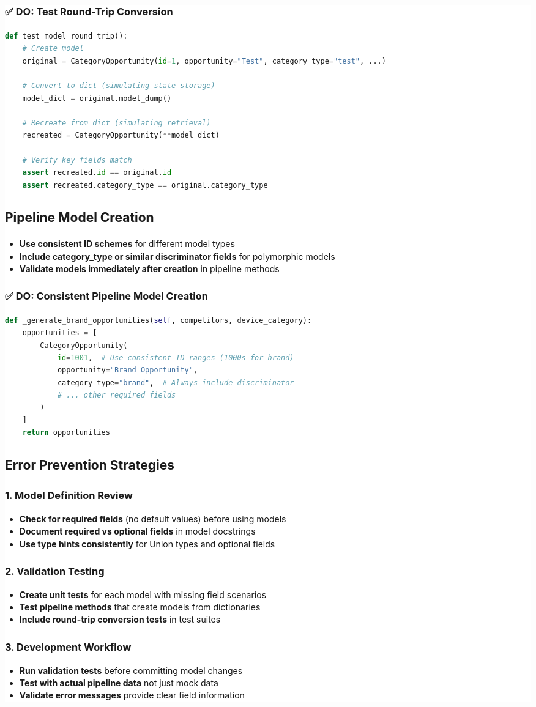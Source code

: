 ### ✅ DO: Test Round-Trip Conversion
```python
def test_model_round_trip():
    # Create model
    original = CategoryOpportunity(id=1, opportunity="Test", category_type="test", ...)
    
    # Convert to dict (simulating state storage)
    model_dict = original.model_dump()
    
    # Recreate from dict (simulating retrieval)
    recreated = CategoryOpportunity(**model_dict)
    
    # Verify key fields match
    assert recreated.id == original.id
    assert recreated.category_type == original.category_type
```

## **Pipeline Model Creation**
- **Use consistent ID schemes** for different model types
- **Include category_type or similar discriminator fields** for polymorphic models
- **Validate models immediately after creation** in pipeline methods

### ✅ DO: Consistent Pipeline Model Creation
```python
def _generate_brand_opportunities(self, competitors, device_category):
    opportunities = [
        CategoryOpportunity(
            id=1001,  # Use consistent ID ranges (1000s for brand)
            opportunity="Brand Opportunity",
            category_type="brand",  # Always include discriminator
            # ... other required fields
        )
    ]
    return opportunities
```

## **Error Prevention Strategies**

### **1. Model Definition Review**
- **Check for required fields** (no default values) before using models
- **Document required vs optional fields** in model docstrings
- **Use type hints consistently** for Union types and optional fields

### **2. Validation Testing**
- **Create unit tests** for each model with missing field scenarios
- **Test pipeline methods** that create models from dictionaries
- **Include round-trip conversion tests** in test suites

### **3. Development Workflow**
- **Run validation tests** before committing model changes
- **Test with actual pipeline data** not just mock data
- **Validate error messages** provide clear field information
